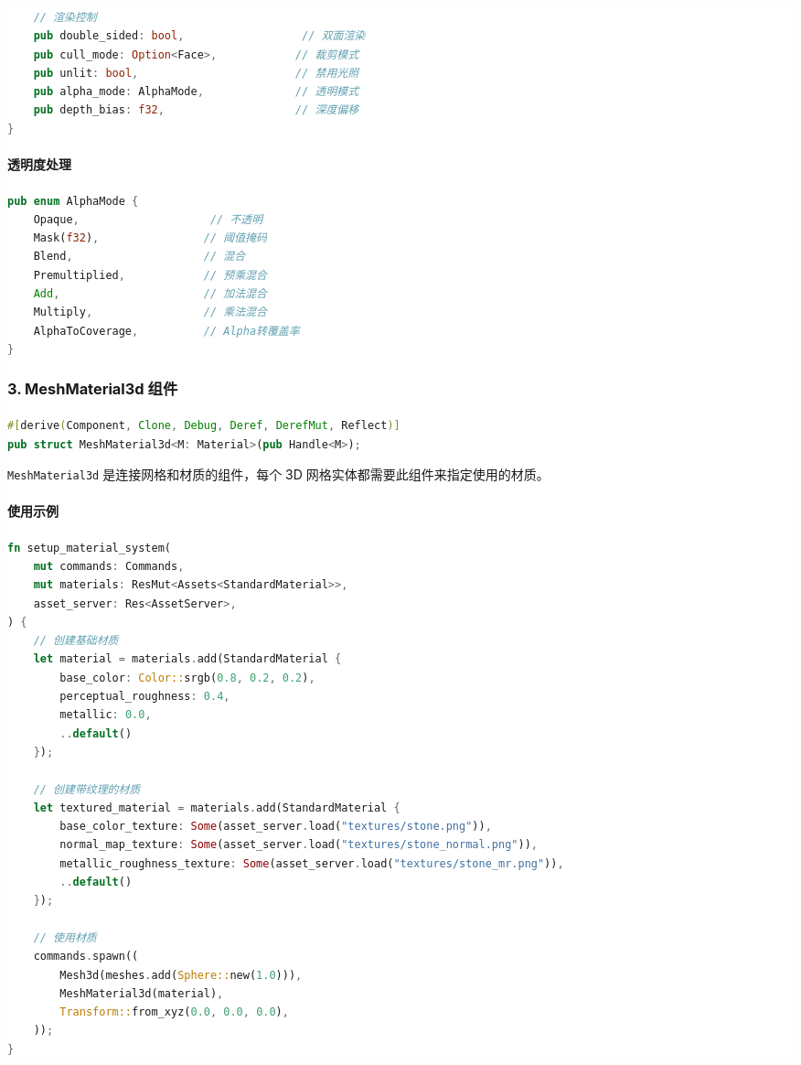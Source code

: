 ```rust
    // 渲染控制
    pub double_sided: bool,                  // 双面渲染
    pub cull_mode: Option<Face>,            // 裁剪模式
    pub unlit: bool,                        // 禁用光照
    pub alpha_mode: AlphaMode,              // 透明模式
    pub depth_bias: f32,                    // 深度偏移
}
```

#### 透明度处理

```rust
pub enum AlphaMode {
    Opaque,                    // 不透明
    Mask(f32),                // 阈值掩码
    Blend,                    // 混合
    Premultiplied,            // 预乘混合
    Add,                      // 加法混合
    Multiply,                 // 乘法混合
    AlphaToCoverage,          // Alpha转覆盖率
}
```

### 3. MeshMaterial3d 组件

```rust
#[derive(Component, Clone, Debug, Deref, DerefMut, Reflect)]
pub struct MeshMaterial3d<M: Material>(pub Handle<M>);
```

`MeshMaterial3d` 是连接网格和材质的组件，每个 3D 网格实体都需要此组件来指定使用的材质。

#### 使用示例

```rust
fn setup_material_system(
    mut commands: Commands,
    mut materials: ResMut<Assets<StandardMaterial>>,
    asset_server: Res<AssetServer>,
) {
    // 创建基础材质
    let material = materials.add(StandardMaterial {
        base_color: Color::srgb(0.8, 0.2, 0.2),
        perceptual_roughness: 0.4,
        metallic: 0.0,
        ..default()
    });

    // 创建带纹理的材质
    let textured_material = materials.add(StandardMaterial {
        base_color_texture: Some(asset_server.load("textures/stone.png")),
        normal_map_texture: Some(asset_server.load("textures/stone_normal.png")),
        metallic_roughness_texture: Some(asset_server.load("textures/stone_mr.png")),
        ..default()
    });

    // 使用材质
    commands.spawn((
        Mesh3d(meshes.add(Sphere::new(1.0))),
        MeshMaterial3d(material),
        Transform::from_xyz(0.0, 0.0, 0.0),
    ));
}
```

